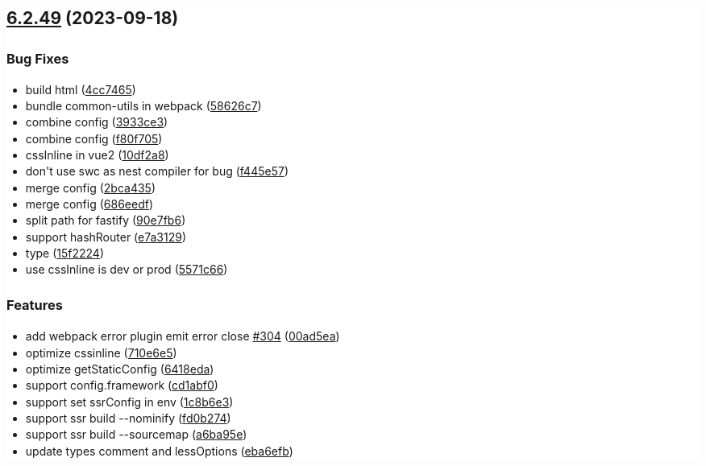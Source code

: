 

## [6.2.49](https://github.com/zhangyuang/ssr/compare/types@6.2.48...types@6.2.49) (2023-09-18)


### Bug Fixes

* build html ([4cc7465](https://github.com/zhangyuang/ssr/commit/4cc74656f06509887957faf2951ef8a5ebc8fb43))
* bundle common-utils in webpack ([58626c7](https://github.com/zhangyuang/ssr/commit/58626c7f17dfcb34a4b25337e7a90918ae06859c))
* combine config ([3933ce3](https://github.com/zhangyuang/ssr/commit/3933ce3458dd3bc1bf39f497d075513307fcfd68))
* combine config ([f80f705](https://github.com/zhangyuang/ssr/commit/f80f70549dfa2719033c2be89e71aa435112bbcb))
* cssInline in vue2 ([10df2a8](https://github.com/zhangyuang/ssr/commit/10df2a8a2bd72c3b73680ec3f6c8bda4adef4d37))
* don't use swc as nest compiler for bug ([f445e57](https://github.com/zhangyuang/ssr/commit/f445e575879729bed41cfdfc071c6fb0f8747b0a))
* merge config ([2bca435](https://github.com/zhangyuang/ssr/commit/2bca435f864ed658c5376438a237147871e30b0a))
* merge config ([686eedf](https://github.com/zhangyuang/ssr/commit/686eedf8326673649fe0af3af8212589c9329c2c))
* split path for fastify ([90e7fb6](https://github.com/zhangyuang/ssr/commit/90e7fb69abd809638aafdb862444aed34aa4a0ab))
* support hashRouter ([e7a3129](https://github.com/zhangyuang/ssr/commit/e7a3129a4dffb9c3f80ec8ed55e77622f0b4a846))
* type ([15f2224](https://github.com/zhangyuang/ssr/commit/15f2224bc6e632fdea6d2b23b694f643f0ef9e5f))
* use cssInline is dev or prod ([5571c66](https://github.com/zhangyuang/ssr/commit/5571c66f4a9b43517115abb7f99cd141e18e3252))


### Features

* add webpack error plugin emit error close [#304](https://github.com/zhangyuang/ssr/issues/304) ([00ad5ea](https://github.com/zhangyuang/ssr/commit/00ad5eabb0384841f45c6dd78c791c8521025694))
* optimize cssinline ([710e6e5](https://github.com/zhangyuang/ssr/commit/710e6e56eb154bc9fff0258bb2f677ae8a923d35))
* optimize getStaticConfig ([6418eda](https://github.com/zhangyuang/ssr/commit/6418eda03ca6a2798e6128d78017dc97767a968f))
* support config.framework ([cd1abf0](https://github.com/zhangyuang/ssr/commit/cd1abf043cefac658ca265b62028ccf89109cbe3))
* support set ssrConfig in env ([1c8b6e3](https://github.com/zhangyuang/ssr/commit/1c8b6e36272b9ac9fac5d18ffe8a7b5ca6fe7235))
* support ssr build --nominify ([fd0b274](https://github.com/zhangyuang/ssr/commit/fd0b274e9e173e6a2e05782ccb2c80b62e165c8f))
* support ssr build --sourcemap ([a6ba95e](https://github.com/zhangyuang/ssr/commit/a6ba95e1f4711c9d7b797687df1d48dcfdf6abe7))
* update types comment and lessOptions ([eba6efb](https://github.com/zhangyuang/ssr/commit/eba6efb13e7c9652722d9bcae7b355e08f16981c))

